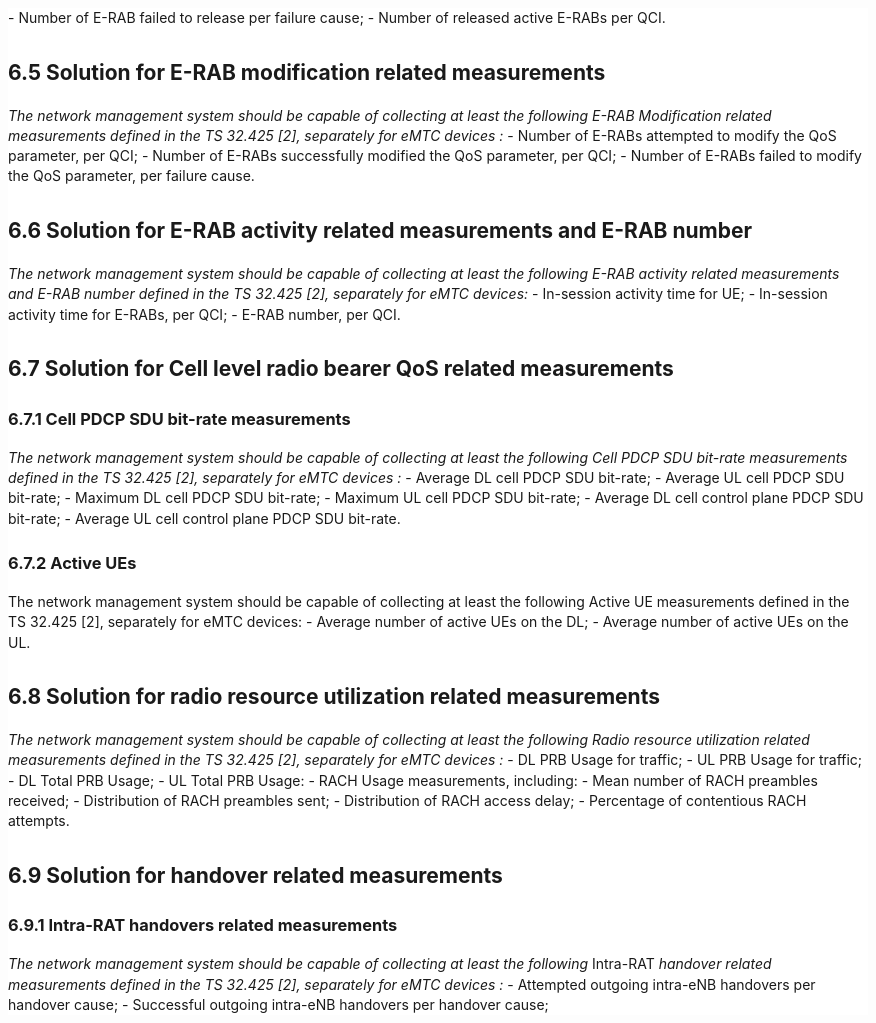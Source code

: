 \- Number of E-RAB failed to release per failure cause;
\- Number of released active E-RABs per QCI.
## 6.5 Solution for E-RAB modification related measurements
_The network management system should be capable of collecting at least the
following E-RAB Modification related measurements defined in the TS 32.425
[2], separately for eMTC devices :_
\- Number of E-RABs attempted to modify the QoS parameter, per QCI;
\- Number of E-RABs successfully modified the QoS parameter, per QCI;
\- Number of E-RABs failed to modify the QoS parameter, per failure cause.
## 6.6 Solution for E-RAB activity related measurements and E-RAB number
_The network management system should be capable of collecting at least the
following E-RAB activity related measurements and E-RAB number defined in the
TS 32.425 [2], separately for eMTC devices:_
\- In-session activity time for UE;
\- In-session activity time for E-RABs, per QCI;
\- E-RAB number, per QCI.
## 6.7 Solution for Cell level radio bearer QoS related measurements
### 6.7.1 Cell PDCP SDU bit-rate measurements
_The network management system should be capable of collecting at least the
following Cell PDCP SDU bit-rate measurements defined in the TS 32.425 [2],
separately for eMTC devices :_
\- Average DL cell PDCP SDU bit-rate;
\- Average UL cell PDCP SDU bit-rate;
\- Maximum DL cell PDCP SDU bit-rate;
\- Maximum UL cell PDCP SDU bit-rate;
\- Average DL cell control plane PDCP SDU bit-rate;
\- Average UL cell control plane PDCP SDU bit-rate.
### 6.7.2 Active UEs
The network management system should be capable of collecting at least the
following Active UE measurements defined in the TS 32.425 [2], separately for
eMTC devices:
\- Average number of active UEs on the DL;
\- Average number of active UEs on the UL.
## 6.8 Solution for radio resource utilization related measurements
_The network management system should be capable of collecting at least the
following Radio resource utilization related measurements defined in the TS
32.425 [2], separately for eMTC devices :_
\- DL PRB Usage for traffic;
\- UL PRB Usage for traffic;
\- DL Total PRB Usage;
\- UL Total PRB Usage:
\- RACH Usage measurements, including:
\- Mean number of RACH preambles received;
\- Distribution of RACH preambles sent;
\- Distribution of RACH access delay;
\- Percentage of contentious RACH attempts.
## 6.9 Solution for handover related measurements
### 6.9.1 Intra-RAT handovers related measurements
_The network management system should be capable of collecting at least the
following_ Intra-RAT _handover related measurements defined in the TS 32.425
[2], separately for eMTC devices :_
\- Attempted outgoing intra-eNB handovers per handover cause;
\- Successful outgoing intra-eNB handovers per handover cause;